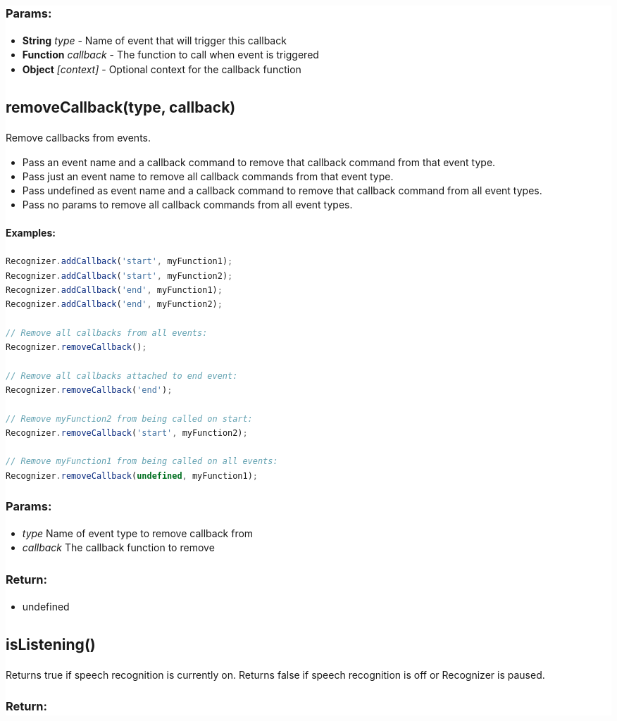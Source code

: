 ### Params:

* **String** *type* - Name of event that will trigger this callback
* **Function** *callback* - The function to call when event is triggered
* **Object** *[context]* - Optional context for the callback function

## removeCallback(type, callback)

Remove callbacks from events.

- Pass an event name and a callback command to remove that callback command from that event type.
- Pass just an event name to remove all callback commands from that event type.
- Pass undefined as event name and a callback command to remove that callback command from all event types.
- Pass no params to remove all callback commands from all event types.

#### Examples:
```javascript
Recognizer.addCallback('start', myFunction1);
Recognizer.addCallback('start', myFunction2);
Recognizer.addCallback('end', myFunction1);
Recognizer.addCallback('end', myFunction2);

// Remove all callbacks from all events:
Recognizer.removeCallback();

// Remove all callbacks attached to end event:
Recognizer.removeCallback('end');

// Remove myFunction2 from being called on start:
Recognizer.removeCallback('start', myFunction2);

// Remove myFunction1 from being called on all events:
Recognizer.removeCallback(undefined, myFunction1);
```

### Params:

* *type* Name of event type to remove callback from
* *callback* The callback function to remove

### Return:

* undefined

## isListening()

Returns true if speech recognition is currently on.
Returns false if speech recognition is off or Recognizer is paused.

### Return:
